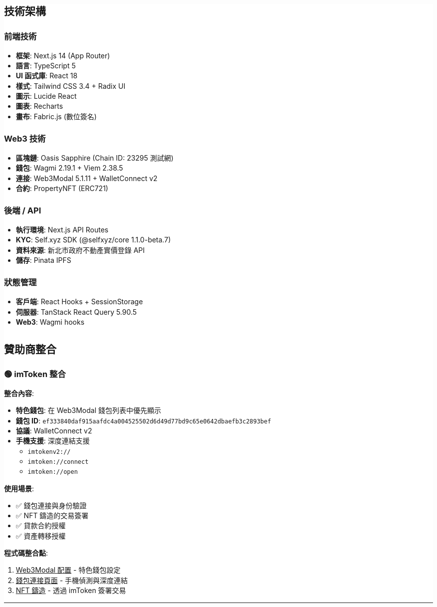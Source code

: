 ## 技術架構

### 前端技術
- **框架**: Next.js 14 (App Router)
- **語言**: TypeScript 5
- **UI 函式庫**: React 18
- **樣式**: Tailwind CSS 3.4 + Radix UI
- **圖示**: Lucide React
- **圖表**: Recharts
- **畫布**: Fabric.js (數位簽名)

### Web3 技術
- **區塊鏈**: Oasis Sapphire (Chain ID: 23295 測試網)
- **錢包**: Wagmi 2.19.1 + Viem 2.38.5
- **連接**: Web3Modal 5.1.11 + WalletConnect v2
- **合約**: PropertyNFT (ERC721)

### 後端 / API
- **執行環境**: Next.js API Routes
- **KYC**: Self.xyz SDK (@selfxyz/core 1.1.0-beta.7)
- **資料來源**: 新北市政府不動產實價登錄 API
- **儲存**: Pinata IPFS

### 狀態管理
- **客戶端**: React Hooks + SessionStorage
- **伺服器**: TanStack React Query 5.90.5
- **Web3**: Wagmi hooks

## 贊助商整合

### 🟢 imToken 整合

**整合內容**:
- **特色錢包**: 在 Web3Modal 錢包列表中優先顯示
- **錢包 ID**: `ef333840daf915aafdc4a004525502d6d49d77bd9c65e0642dbaefb3c2893bef`
- **協議**: WalletConnect v2
- **手機支援**: 深度連結支援
  - `imtokenv2://`
  - `imtoken://connect`
  - `imtoken://open`

**使用場景**:
- ✅ 錢包連接與身份驗證
- ✅ NFT 鑄造的交易簽署
- ✅ 貸款合約授權
- ✅ 資產轉移授權

**程式碼整合點**:
1. [Web3Modal 配置](src/config/web3modal.ts) - 特色錢包設定
2. [錢包連接頁面](src/app/page.tsx) - 手機偵測與深度連結
3. [NFT 鑄造](src/utils/propertyNFT.ts) - 透過 imToken 簽署交易

---